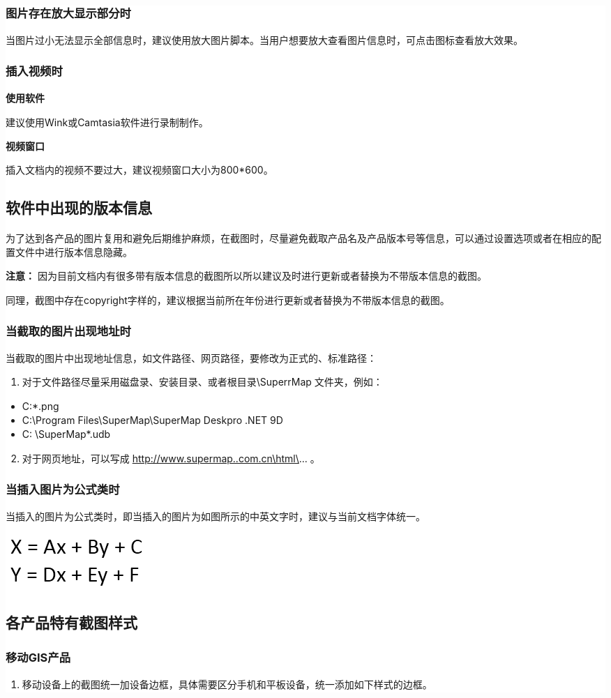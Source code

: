 ### 图片存在放大显示部分时

当图片过小无法显示全部信息时，建议使用放大图片脚本。当用户想要放大查看图片信息时，可点击图标查看放大效果。  


### 插入视频时

**使用软件**  

建议使用Wink或Camtasia软件进行录制制作。  

**视频窗口**  

插入文档内的视频不要过大，建议视频窗口大小为800*600。

## 软件中出现的版本信息

为了达到各产品的图片复用和避免后期维护麻烦，在截图时，尽量避免截取产品名及产品版本号等信息，可以通过设置选项或者在相应的配置文件中进行版本信息隐藏。  

**注意：** 因为目前文档内有很多带有版本信息的截图所以所以建议及时进行更新或者替换为不带版本信息的截图。

同理，截图中存在copyright字样的，建议根据当前所在年份进行更新或者替换为不带版本信息的截图。

### 当截取的图片出现地址时

当截取的图片中出现地址信息，如文件路径、网页路径，要修改为正式的、标准路径：  
1. 对于文件路径尽量采用磁盘录、安装目录、或者根目录\SuperrMap 文件夹，例如：  
- C:\*.png 
- C:\Program Files\SuperMap\SuperMap Deskpro .NET 9D 
- C: \SuperMap\*.udb  

2. 对于网页地址，可以写成 http://www.supermap..com.cn\html\... 。  


###  当插入图片为公式类时

当插入的图片为公式类时，即当插入的图片为如图所示的中英文字时，建议与当前文档字体统一。

![图：公式类图片](images/screenshot/FormulaPicture.png "公式类图片")

## 各产品特有截图样式

### 移动GIS产品

1. 移动设备上的截图统一加设备边框，具体需要区分手机和平板设备，统一添加如下样式的边框。 
